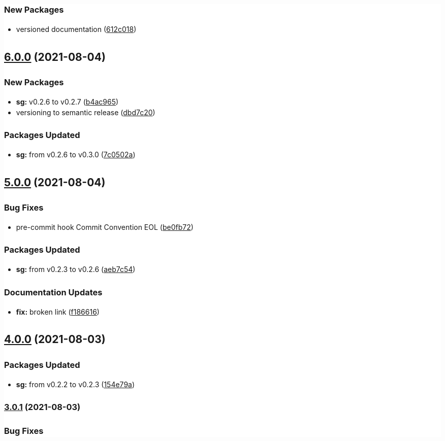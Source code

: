 ### New Packages

- versioned documentation ([612c018](https://github.com/kirinnee/test-nix-repo/commit/612c018878fb4837cfe3147529f9116c9aff6c06))

## [6.0.0](https://github.com/kirinnee/test-nix-repo/compare/v5.0.0...v6.0.0) (2021-08-04)

### New Packages

- **sg:** v0.2.6 to v0.2.7 ([b4ac965](https://github.com/kirinnee/test-nix-repo/commit/b4ac9651f98cbad5e5fef8dbe53359d2e35ca37c))
- versioning to semantic release ([dbd7c20](https://github.com/kirinnee/test-nix-repo/commit/dbd7c20fd43569d3935c57daa0fda3b0341ff963))

### Packages Updated

- **sg:** from v0.2.6 to v0.3.0 ([7c0502a](https://github.com/kirinnee/test-nix-repo/commit/7c0502a4fba2523d440014afe589963b4a47416b))

## [5.0.0](https://github.com/kirinnee/test-nix-repo/compare/v4.0.0...v5.0.0) (2021-08-04)

### Bug Fixes

- pre-commit hook Commit Convention EOL ([be0fb72](https://github.com/kirinnee/test-nix-repo/commit/be0fb72f8d860dda77dc794ec48d6152dac45ad4))

### Packages Updated

- **sg:** from v0.2.3 to v0.2.6 ([aeb7c54](https://github.com/kirinnee/test-nix-repo/commit/aeb7c5418957b56edae54abd0307ee5cbedfaf77))

### Documentation Updates

- **fix:** broken link ([f186616](https://github.com/kirinnee/test-nix-repo/commit/f186616745fbf2b974b8d7288af4a5e71af80897))

## [4.0.0](https://github.com/kirinnee/test-nix-repo/compare/v3.0.1...v4.0.0) (2021-08-03)

### Packages Updated

- **sg:** from v0.2.2 to v0.2.3 ([154e79a](https://github.com/kirinnee/test-nix-repo/commit/154e79afcc1e170983f99699c6eecbe80396dbc7))

### [3.0.1](https://github.com/kirinnee/test-nix-repo/compare/v3.0.0...v3.0.1) (2021-08-03)

### Bug Fixes
